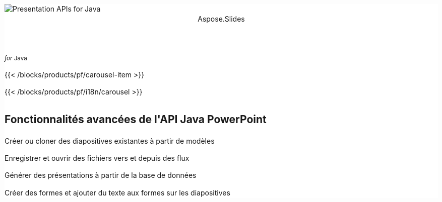  </div>
 
 <div class="d1-logo">
  <img width="70" height="75" alt="Presentation APIs for Java" src="https://www.aspose.cloud/templates/aspose/img/products/slides/aspose_slides-for-java.svg"/>
  <header>
   Aspose.Slides
  </header>
  <footer>
   <small>
    <em>
     for
    </em>
    Java
   </small>
  </footer>
 </div>
 
</div>

{{< /blocks/products/pf/carousel-item >}}

{{< /blocks/products/pf/i18n/carousel >}}



<div class="container-fluid features-section bg-gray singleproduct">
 <a class="anchor" id="features" name="features">
 </a>
 <div class="row">
  <div class="container">
   
   <h2 class="pr-ft">
    Fonctionnalités avancées de l'API Java PowerPoint
   </h2>
   <p>
   </p>
   <div class="col-lg-4">
    <em class="fa fa-copy ico-blue fa-2x col-lg-2">
    </em>
    <p class="col-lg-10">
     Créer ou cloner des diapositives existantes à partir de modèles
    </p>
   </div>
   <div class="col-lg-4">
    <em class="fa fa-save ico-blue fa-2x col-lg-2">
    </em>
    <p class="col-lg-10">
     Enregistrer et ouvrir des fichiers vers et depuis des flux
    </p>
   </div>
   <div class="col-lg-4">
    <em class="fa fa-database ico-blue fa-2x col-lg-2">
    </em>
    <p class="col-lg-10">
     Générer des présentations à partir de la base de données
    </p>
   </div>
   <div class="col-lg-4">
    <em class="fa fa-image ico-blue fa-2x col-lg-2">
    </em>
    <p class="col-lg-10">
     Créer des formes et ajouter du texte aux formes sur les diapositives
    </p>
   </div>
   <div class="col-lg-4">
    <em class="fa fa-table ico-blue fa-2x col-lg-2">
    </em>